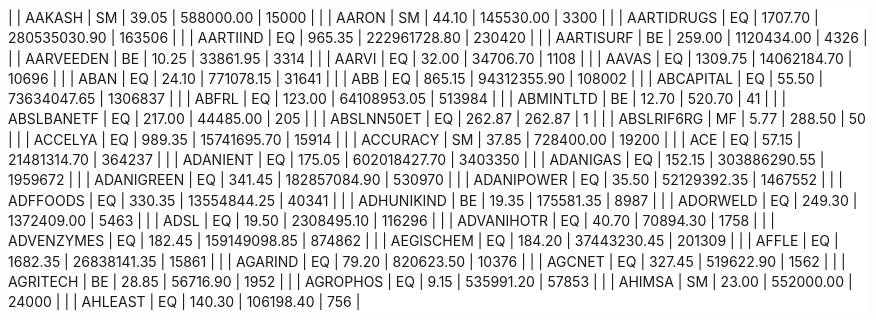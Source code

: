 |  | AAKASH | SM | 39.05 | 588000.00 | 15000 |
|  | AARON | SM | 44.10 | 145530.00 | 3300 |
|  | AARTIDRUGS | EQ | 1707.70 | 280535030.90 | 163506 |
|  | AARTIIND | EQ | 965.35 | 222961728.80 | 230420 |
|  | AARTISURF | BE | 259.00 | 1120434.00 | 4326 |
|  | AARVEEDEN | BE | 10.25 | 33861.95 | 3314 |
|  | AARVI | EQ | 32.00 | 34706.70 | 1108 |
|  | AAVAS | EQ | 1309.75 | 14062184.70 | 10696 |
|  | ABAN | EQ | 24.10 | 771078.15 | 31641 |
|  | ABB | EQ | 865.15 | 94312355.90 | 108002 |
|  | ABCAPITAL | EQ | 55.50 | 73634047.65 | 1306837 |
|  | ABFRL | EQ | 123.00 | 64108953.05 | 513984 |
|  | ABMINTLTD | BE | 12.70 | 520.70 | 41 |
|  | ABSLBANETF | EQ | 217.00 | 44485.00 | 205 |
|  | ABSLNN50ET | EQ | 262.87 | 262.87 | 1 |
|  | ABSLRIF6RG | MF | 5.77 | 288.50 | 50 |
|  | ACCELYA | EQ | 989.35 | 15741695.70 | 15914 |
|  | ACCURACY | SM | 37.85 | 728400.00 | 19200 |
|  | ACE | EQ | 57.15 | 21481314.70 | 364237 |
|  | ADANIENT | EQ | 175.05 | 602018427.70 | 3403350 |
|  | ADANIGAS | EQ | 152.15 | 303886290.55 | 1959672 |
|  | ADANIGREEN | EQ | 341.45 | 182857084.90 | 530970 |
|  | ADANIPOWER | EQ | 35.50 | 52129392.35 | 1467552 |
|  | ADFFOODS | EQ | 330.35 | 13554844.25 | 40341 |
|  | ADHUNIKIND | BE | 19.35 | 175581.35 | 8987 |
|  | ADORWELD | EQ | 249.30 | 1372409.00 | 5463 |
|  | ADSL | EQ | 19.50 | 2308495.10 | 116296 |
|  | ADVANIHOTR | EQ | 40.70 | 70894.30 | 1758 |
|  | ADVENZYMES | EQ | 182.45 | 159149098.85 | 874862 |
|  | AEGISCHEM | EQ | 184.20 | 37443230.45 | 201309 |
|  | AFFLE | EQ | 1682.35 | 26838141.35 | 15861 |
|  | AGARIND | EQ | 79.20 | 820623.50 | 10376 |
|  | AGCNET | EQ | 327.45 | 519622.90 | 1562 |
|  | AGRITECH | BE | 28.85 | 56716.90 | 1952 |
|  | AGROPHOS | EQ | 9.15 | 535991.20 | 57853 |
|  | AHIMSA | SM | 23.00 | 552000.00 | 24000 |
|  | AHLEAST | EQ | 140.30 | 106198.40 | 756 |